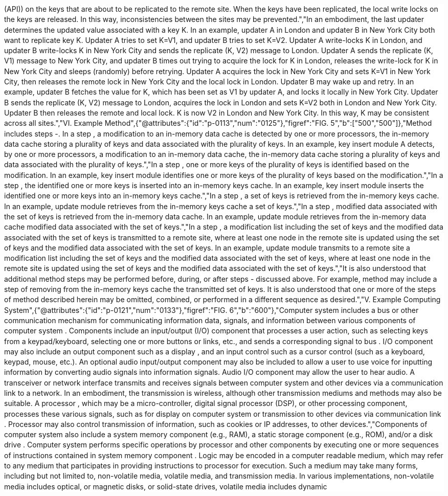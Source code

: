 (API)) on the keys that are about to be replicated to the remote site. When the keys have been replicated, the local write locks on the keys are released. In this way, inconsistencies between the sites may be prevented.","In an embodiment, the last updater determines the updated value associated with a key K. In an example, updater A in London and updater B in New York City both want to replicate key K. Updater A tries to set K=V1, and updater B tries to set K=V2. Updater A write-locks K in London, and updater B write-locks K in New York City and sends the replicate (K, V2) message to London. Updater A sends the replicate (K, V1) message to New York City, and updater B times out trying to acquire the lock for K in London, releases the write-lock for K in New York City and sleeps (randomly) before retrying. Updater A acquires the lock in New York City and sets K=V1 in New York City, then releases the remote lock in New York City and the local lock in London. Updater B may wake up and retry. In an example, updater B fetches the value for K, which has been set as V1 by updater A, and locks it locally in New York City. Updater B sends the replicate (K, V2) message to London, acquires the lock in London and sets K=V2 both in London and New York City. Updater B then releases the remote and local lock. K is now V2 in London and New York City. In this way, K may be consistent across all sites.","VI. Example Method",{"@attributes":{"id":"p-0113","num":"0125"},"figref":"FIG. 5","b":["500","500"]},"Method  includes steps -. In a step , a modification to an in-memory data cache is detected by one or more processors, the in-memory data cache storing a plurality of keys and data associated with the plurality of keys. In an example, key insert module A detects, by one or more processors, a modification to an in-memory data cache, the in-memory data cache storing a plurality of keys and data associated with the plurality of keys.","In a step , one or more keys of the plurality of keys is identified based on the modification. In an example, key insert module  identifies one or more keys of the plurality of keys based on the modification.","In a step , the identified one or more keys is inserted into an in-memory keys cache. In an example, key insert module  inserts the identified one or more keys into an in-memory keys cache.","In a step , a set of keys is retrieved from the in-memory keys cache. In an example, update module  retrieves from the in-memory keys cache a set of keys.","In a step , modified data associated with the set of keys is retrieved from the in-memory data cache. In an example, update module  retrieves from the in-memory data cache modified data associated with the set of keys.","In a step , a modification list including the set of keys and the modified data associated with the set of keys is transmitted to a remote site, where at least one node in the remote site is updated using the set of keys and the modified data associated with the set of keys. In an example, update module  transmits to a remote site a modification list including the set of keys and the modified data associated with the set of keys, where at least one node in the remote site is updated using the set of keys and the modified data associated with the set of keys.","It is also understood that additional method steps may be performed before, during, or after steps - discussed above. For example, method  may include a step of removing from the in-memory keys cache the transmitted set of keys. It is also understood that one or more of the steps of method  described herein may be omitted, combined, or performed in a different sequence as desired.","V. Example Computing System",{"@attributes":{"id":"p-0121","num":"0133"},"figref":"FIG. 6","b":"600"},"Computer system  includes a bus  or other communication mechanism for communicating information data, signals, and information between various components of computer system . Components include an input\/output (I\/O) component  that processes a user action, such as selecting keys from a keypad\/keyboard, selecting one or more buttons or links, etc., and sends a corresponding signal to bus . I\/O component  may also include an output component such as a display , and an input control such as a cursor control  (such as a keyboard, keypad, mouse, etc.). An optional audio input\/output component  may also be included to allow a user to use voice for inputting information by converting audio signals into information signals. Audio I\/O component  may allow the user to hear audio. A transceiver or network interface  transmits and receives signals between computer system  and other devices via a communication link  to a network. In an embodiment, the transmission is wireless, although other transmission mediums and methods may also be suitable. A processor , which may be a micro-controller, digital signal processor (DSP), or other processing component, processes these various signals, such as for display on computer system  or transmission to other devices via communication link . Processor  may also control transmission of information, such as cookies or IP addresses, to other devices.","Components of computer system  also include a system memory component  (e.g., RAM), a static storage component  (e.g., ROM), and\/or a disk drive . Computer system  performs specific operations by processor  and other components by executing one or more sequences of instructions contained in system memory component . Logic may be encoded in a computer readable medium, which may refer to any medium that participates in providing instructions to processor  for execution. Such a medium may take many forms, including but not limited to, non-volatile media, volatile media, and transmission media. In various implementations, non-volatile media includes optical, or magnetic disks, or solid-state drives, volatile media includes dynamic